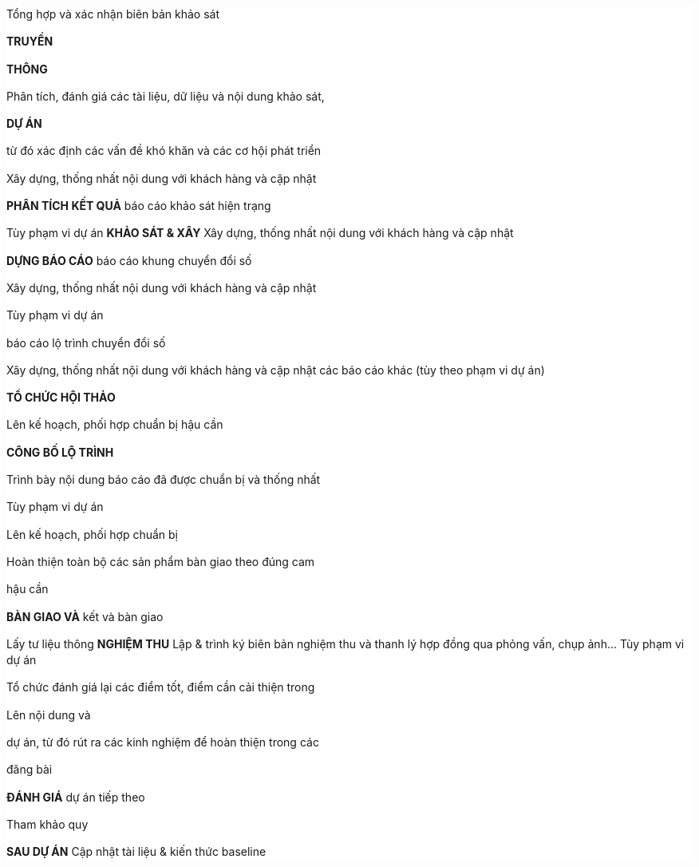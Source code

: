 Tổng hợp và xác nhận biên bản khảo sát

**TRUYỀN**

**THÔNG**

Phân tích, đánh giá các tài liệu, dữ liệu và nội dung khảo sát,

**DỰ ÁN**

từ đó xác định các vấn đề khó khăn và các cơ hội phát triển

Xây dựng, thống nhất nội dung với khách hàng và cập nhật

**PHÂN TÍCH KẾT QUẢ** báo cáo khảo sát hiện trạng

Tùy phạm vi dự án **KHẢO SÁT & XÂY** Xây dựng, thống nhất nội dung với khách hàng và cập nhật

**DỰNG BÁO CÁO** báo cáo khung chuyển đổi số

Xây dựng, thống nhất nội dung với khách hàng và cập nhật

Tùy phạm vi dự án

báo cáo lộ trình chuyển đổi số

Xây dựng, thống nhất nội dung với khách hàng và cập nhật
các báo cáo khác (tùy theo phạm vi dự án)

**TỔ CHỨC HỘI THẢO**

Lên kế hoạch, phối hợp chuẩn bị hậu cần

**CÔNG BỐ LỘ TRÌNH**

Trình bày nội dung báo cáo đã được chuẩn bị và thống nhất

Tùy phạm vi dự án

Lên kế hoạch,
phối hợp chuẩn bị

Hoàn thiện toàn bộ các sản phẩm bàn giao theo đúng cam

hậu cần

**BÀN GIAO VÀ** kết và bàn giao

Lấy tư liệu thông **NGHIỆM THU** Lập & trình ký biên bản nghiệm thu và thanh lý hợp đồng
qua phỏng vấn,
chụp ảnh... Tùy phạm vi dự án

Tổ chức đánh giá lại các điểm tốt, điểm cần cải thiện trong

Lên nội dung và

dự án, từ đó rút ra các kinh nghiệm để hoàn thiện trong các

đăng bài

**ĐÁNH GIÁ** dự án tiếp theo

Tham khảo quy

**SAU DỰ ÁN** Cập nhật tài liệu & kiến thức baseline
